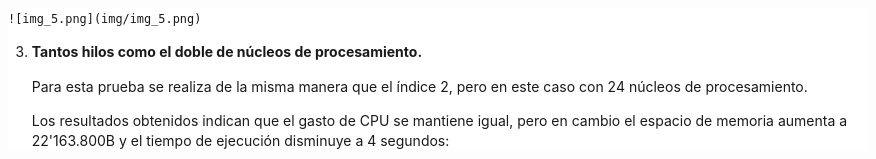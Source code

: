 	![img_5.png](img/img_5.png)

3. **Tantos hilos como el doble de núcleos de procesamiento.**

	Para esta prueba se realiza de la misma manera que el índice 2, pero en este caso con 24 núcleos de procesamiento.

	Los resultados obtenidos indican que el gasto de CPU se mantiene igual, pero en cambio el espacio de memoria aumenta a 22'163.800B y el tiempo de ejecución disminuye a 4 segundos: